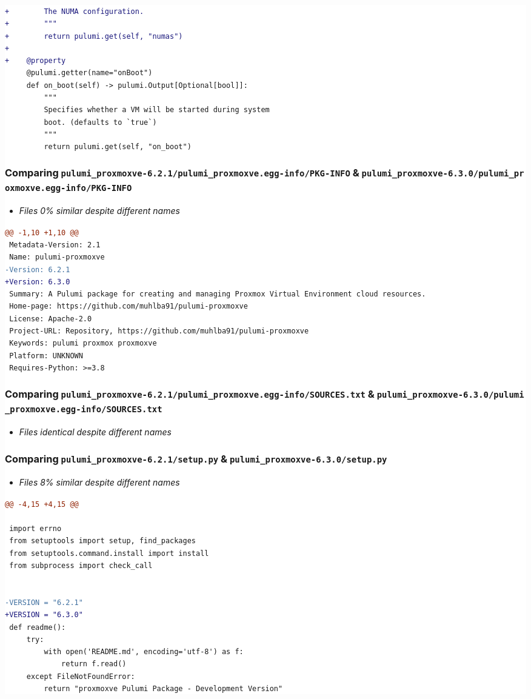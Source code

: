 ```diff
+        The NUMA configuration.
+        """
+        return pulumi.get(self, "numas")
+
+    @property
     @pulumi.getter(name="onBoot")
     def on_boot(self) -> pulumi.Output[Optional[bool]]:
         """
         Specifies whether a VM will be started during system
         boot. (defaults to `true`)
         """
         return pulumi.get(self, "on_boot")
```

### Comparing `pulumi_proxmoxve-6.2.1/pulumi_proxmoxve.egg-info/PKG-INFO` & `pulumi_proxmoxve-6.3.0/pulumi_proxmoxve.egg-info/PKG-INFO`

 * *Files 0% similar despite different names*

```diff
@@ -1,10 +1,10 @@
 Metadata-Version: 2.1
 Name: pulumi-proxmoxve
-Version: 6.2.1
+Version: 6.3.0
 Summary: A Pulumi package for creating and managing Proxmox Virtual Environment cloud resources.
 Home-page: https://github.com/muhlba91/pulumi-proxmoxve
 License: Apache-2.0
 Project-URL: Repository, https://github.com/muhlba91/pulumi-proxmoxve
 Keywords: pulumi proxmox proxmoxve
 Platform: UNKNOWN
 Requires-Python: >=3.8
```

### Comparing `pulumi_proxmoxve-6.2.1/pulumi_proxmoxve.egg-info/SOURCES.txt` & `pulumi_proxmoxve-6.3.0/pulumi_proxmoxve.egg-info/SOURCES.txt`

 * *Files identical despite different names*

### Comparing `pulumi_proxmoxve-6.2.1/setup.py` & `pulumi_proxmoxve-6.3.0/setup.py`

 * *Files 8% similar despite different names*

```diff
@@ -4,15 +4,15 @@
 
 import errno
 from setuptools import setup, find_packages
 from setuptools.command.install import install
 from subprocess import check_call
 
 
-VERSION = "6.2.1"
+VERSION = "6.3.0"
 def readme():
     try:
         with open('README.md', encoding='utf-8') as f:
             return f.read()
     except FileNotFoundError:
         return "proxmoxve Pulumi Package - Development Version"
```

